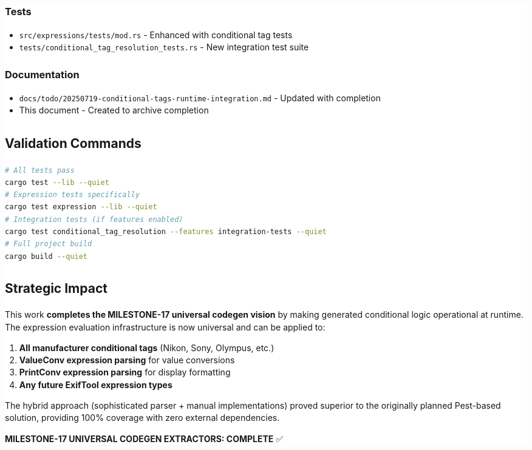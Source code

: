 ### Tests

- `src/expressions/tests/mod.rs` - Enhanced with conditional tag tests
- `tests/conditional_tag_resolution_tests.rs` - New integration test suite

### Documentation

- `docs/todo/20250719-conditional-tags-runtime-integration.md` - Updated with completion
- This document - Created to archive completion

## Validation Commands

```bash
# All tests pass
cargo test --lib --quiet
# Expression tests specifically
cargo test expression --lib --quiet
# Integration tests (if features enabled)
cargo test conditional_tag_resolution --features integration-tests --quiet
# Full project build
cargo build --quiet
```

## Strategic Impact

This work **completes the MILESTONE-17 universal codegen vision** by making generated conditional logic operational at runtime. The expression evaluation infrastructure is now universal and can be applied to:

1. **All manufacturer conditional tags** (Nikon, Sony, Olympus, etc.)
2. **ValueConv expression parsing** for value conversions
3. **PrintConv expression parsing** for display formatting
4. **Any future ExifTool expression types**

The hybrid approach (sophisticated parser + manual implementations) proved superior to the originally planned Pest-based solution, providing 100% coverage with zero external dependencies.

**MILESTONE-17 UNIVERSAL CODEGEN EXTRACTORS: COMPLETE** ✅
